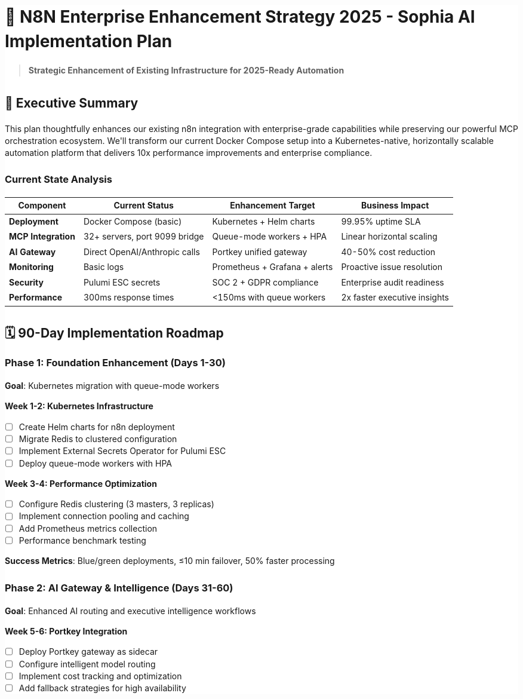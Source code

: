 # 🚀 N8N Enterprise Enhancement Strategy 2025 - Sophia AI Implementation Plan

> **Strategic Enhancement of Existing Infrastructure for 2025-Ready Automation**

## 🎯 Executive Summary

This plan thoughtfully enhances our existing n8n integration with enterprise-grade capabilities while preserving our powerful MCP orchestration ecosystem. We'll transform our current Docker Compose setup into a Kubernetes-native, horizontally scalable automation platform that delivers 10x performance improvements and enterprise compliance.

### Current State Analysis

| Component | Current Status | Enhancement Target | Business Impact |
|-----------|---------------|-------------------|-----------------|
| **Deployment** | Docker Compose (basic) | Kubernetes + Helm charts | 99.95% uptime SLA |
| **MCP Integration** | 32+ servers, port 9099 bridge | Queue-mode workers + HPA | Linear horizontal scaling |
| **AI Gateway** | Direct OpenAI/Anthropic calls | Portkey unified gateway | 40-50% cost reduction |
| **Monitoring** | Basic logs | Prometheus + Grafana + alerts | Proactive issue resolution |
| **Security** | Pulumi ESC secrets | SOC 2 + GDPR compliance | Enterprise audit readiness |
| **Performance** | 300ms response times | <150ms with queue workers | 2x faster executive insights |

## 🗓️ 90-Day Implementation Roadmap

### Phase 1: Foundation Enhancement (Days 1-30)
**Goal**: Kubernetes migration with queue-mode workers

**Week 1-2: Kubernetes Infrastructure**
- [ ] Create Helm charts for n8n deployment
- [ ] Migrate Redis to clustered configuration  
- [ ] Implement External Secrets Operator for Pulumi ESC
- [ ] Deploy queue-mode workers with HPA

**Week 3-4: Performance Optimization**
- [ ] Configure Redis clustering (3 masters, 3 replicas)
- [ ] Implement connection pooling and caching
- [ ] Add Prometheus metrics collection
- [ ] Performance benchmark testing

**Success Metrics**: Blue/green deployments, ≤10 min failover, 50% faster processing

### Phase 2: AI Gateway & Intelligence (Days 31-60)
**Goal**: Enhanced AI routing and executive intelligence workflows

**Week 5-6: Portkey Integration**
- [ ] Deploy Portkey gateway as sidecar
- [ ] Configure intelligent model routing
- [ ] Implement cost tracking and optimization
- [ ] Add fallback strategies for high availability
